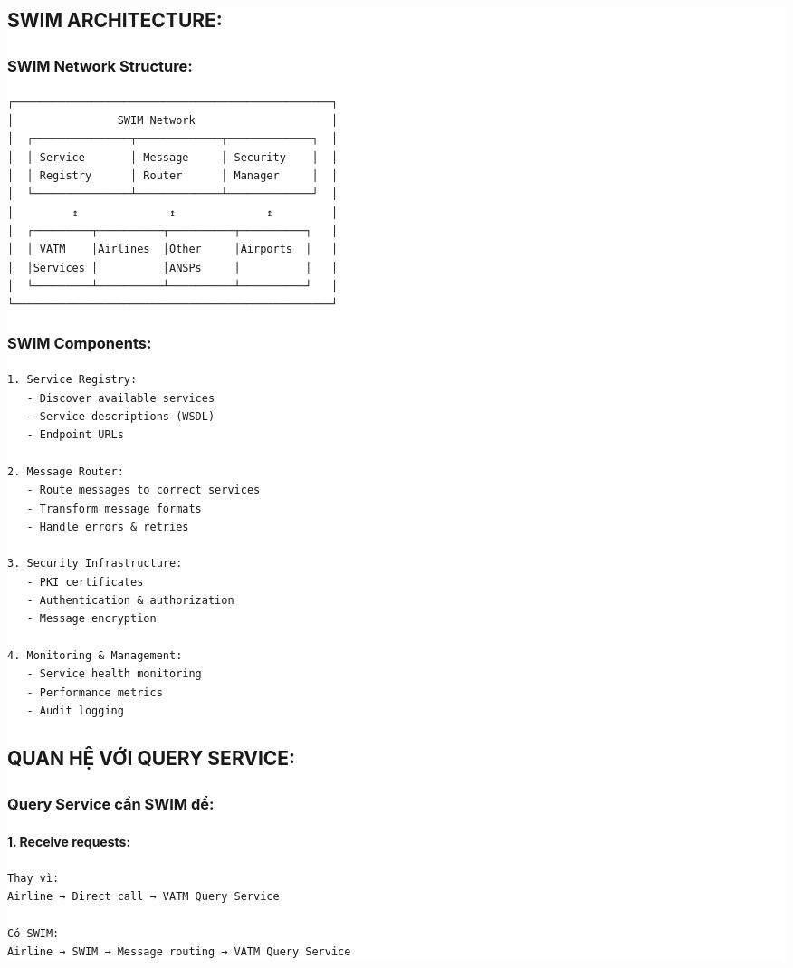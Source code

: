 ## **SWIM ARCHITECTURE:**

### **SWIM Network Structure:**
```
┌─────────────────────────────────────────────────┐
│                SWIM Network                     │
│  ┌───────────────┬─────────────┬─────────────┐  │
│  │ Service       │ Message     │ Security    │  │  
│  │ Registry      │ Router      │ Manager     │  │
│  └───────────────┴─────────────┴─────────────┘  │
│         ↕              ↕              ↕         │
│  ┌─────────┬──────────┬──────────┬──────────┐   │
│  │ VATM    │Airlines  │Other     │Airports  │   │
│  │Services │          │ANSPs     │          │   │
│  └─────────┴──────────┴──────────┴──────────┘   │
└─────────────────────────────────────────────────┘
```

### **SWIM Components:**
```
1. Service Registry:
   - Discover available services
   - Service descriptions (WSDL)
   - Endpoint URLs

2. Message Router:  
   - Route messages to correct services
   - Transform message formats
   - Handle errors & retries

3. Security Infrastructure:
   - PKI certificates
   - Authentication & authorization
   - Message encryption

4. Monitoring & Management:
   - Service health monitoring
   - Performance metrics
   - Audit logging
```

## **QUAN HỆ VỚI QUERY SERVICE:**

### **Query Service cần SWIM để:**

#### **1. Receive requests:**
```
Thay vì:
Airline → Direct call → VATM Query Service

Có SWIM:
Airline → SWIM → Message routing → VATM Query Service
```
